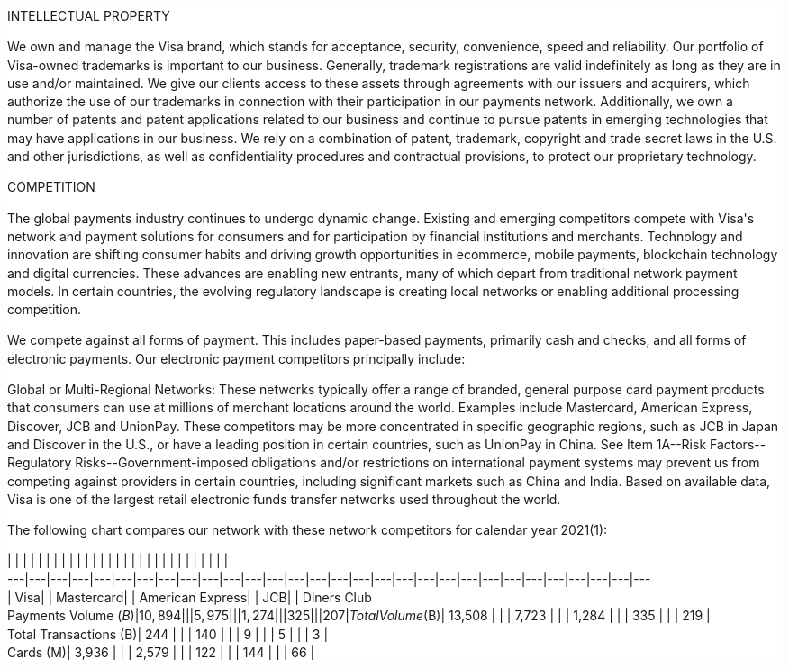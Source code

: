 INTELLECTUAL PROPERTY

We own and manage the Visa brand, which stands for acceptance, security,
convenience, speed and reliability. Our portfolio of Visa-owned trademarks is
important to our business. Generally, trademark registrations are valid
indefinitely as long as they are in use and/or maintained. We give our clients
access to these assets through agreements with our issuers and acquirers,
which authorize the use of our trademarks in connection with their
participation in our payments network. Additionally, we own a number of
patents and patent applications related to our business and continue to pursue
patents in emerging technologies that may have applications in our business.
We rely on a combination of patent, trademark, copyright and trade secret laws
in the U.S. and other jurisdictions, as well as confidentiality procedures and
contractual provisions, to protect our proprietary technology.

COMPETITION

The global payments industry continues to undergo dynamic change. Existing and
emerging competitors compete with Visa's network and payment solutions for
consumers and for participation by financial institutions and merchants.
Technology and innovation are shifting consumer habits and driving growth
opportunities in ecommerce, mobile payments, blockchain technology and digital
currencies. These advances are enabling new entrants, many of which depart
from traditional network payment models. In certain countries, the evolving
regulatory landscape is creating local networks or enabling additional
processing competition.

We compete against all forms of payment. This includes paper-based payments,
primarily cash and checks, and all forms of electronic payments. Our
electronic payment competitors principally include:

Global or Multi-Regional Networks: These networks typically offer a range of
branded, general purpose card payment products that consumers can use at
millions of merchant locations around the world. Examples include Mastercard,
American Express, Discover, JCB and UnionPay. These competitors may be more
concentrated in specific geographic regions, such as JCB in Japan and Discover
in the U.S., or have a leading position in certain countries, such as UnionPay
in China. See Item 1A--Risk Factors--Regulatory Risks--Government-imposed
obligations and/or restrictions on international payment systems may prevent
us from competing against providers in certain countries, including
significant markets such as China and India. Based on available data, Visa is
one of the largest retail electronic funds transfer networks used throughout
the world.

The following chart compares our network with these network competitors for
calendar year 2021(1):

| | | | | | | | | | | | | | | | | | | | | | | | | | | | |  
---|---|---|---|---|---|---|---|---|---|---|---|---|---|---|---|---|---|---|---|---|---|---|---|---|---|---|---|---|---  
| Visa| | Mastercard| | American Express| | JCB| | Diners Club  
Payments Volume ($B)| 10,894 | | | 5,975 | | | 1,274 | | | 325 | | | 207 |  
Total Volume ($B)| 13,508 | | | 7,723 | | | 1,284 | | | 335 | | | 219 |  
Total Transactions (B)| 244 | | | 140 | | | 9 | | | 5 | | | 3 |  
Cards (M)| 3,936 | | | 2,579 | | | 122 | | | 144 | | | 66 |  
  